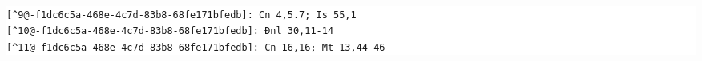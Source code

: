     [^9@-f1dc6c5a-468e-4c7d-83b8-68fe171bfedb]: Cn 4,5.7; Is 55,1
    [^10@-f1dc6c5a-468e-4c7d-83b8-68fe171bfedb]: Đnl 30,11-14
    [^11@-f1dc6c5a-468e-4c7d-83b8-68fe171bfedb]: Cn 16,16; Mt 13,44-46


[^1-f1dc6c5a-468e-4c7d-83b8-68fe171bfedb]: Mặc dù chắc chắn có trong nguyên bản Híp-ri cũng như trong tất cả các bản dịch, chương này vẫn là một phụ chương của sách Hc. Chương gồm hai thánh vịnh, một là lời tạ ơn (cc. 1-12), phần còn lại (cc. 13-30) mô tả việc tìm kiếm Đức Khôn Ngoan. Người ta tranh cãi về tính chính xác của nó. Nếu người ta vẫn chưa ngã ngũ ra sao về phần trên, thì với phần sau xem ra câu giải đáp là phủ định, từ khi ở Cum-ran người ta đã khám phá ra một phần thánh vịnh đó. Có lẽ tốt nhất ta nên nghĩ rằng chính tác giả Ben Xi-ra đã lấy hai thánh vịnh ấy ở đâu đó, không phải của ông, mà đưa vào đây. Dầu sao thì Giáo Hội Công giáo và Chính thống cũng coi bản văn Hy-lạp của chương này là quy điển.
[^2-f1dc6c5a-468e-4c7d-83b8-68fe171bfedb]: Trong nhiều thánh vịnh tạ ơn, lòng lân tuất của Thiên Chúa là nguồn mạch ơn cứu độ : x. Tv 51,3 ; 69,14.
[^3-f1dc6c5a-468e-4c7d-83b8-68fe171bfedb]: Nghĩa là con vô tội, không gây cớ thù oán ai.
[^4-f1dc6c5a-468e-4c7d-83b8-68fe171bfedb]: HL của c.10 đã bị nghi là được tô màu Ki-tô giáo (cũng như Tv 2,7 ; 110,1) ; nhưng không có lý do nào chính đáng để loại kiểu nói này. HR : _tôi công bố : Ngài là Cha của con, vì Ngài là dũng sĩ cứu độ con_. Về Thiên Chúa được gọi là _Cha_, x. 23,1+.